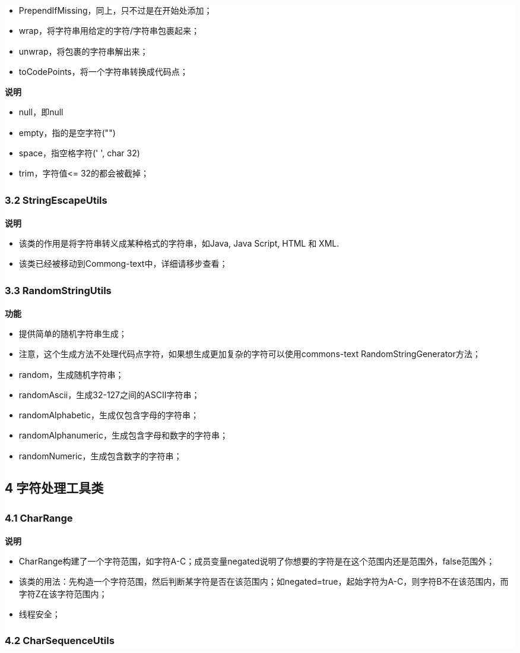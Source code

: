 -   PrependIfMissing，同上，只不过是在开始处添加；

-   wrap，将字符串用给定的字符/字符串包裹起来；

-   unwrap，将包裹的字符串解出来；

-   toCodePoints，将一个字符串转换成代码点；

**说明**

-   null，即null

-   empty，指的是空字符("")

-   space，指空格字符(' ', char 32)

-   trim，字符值\<= 32的都会被截掉；

### 3.2 StringEscapeUtils

**说明**

-   该类的作用是将字符串转义成某种格式的字符串，如Java, Java Script, HTML 和
    XML.

-   该类已经被移动到Commong-text中，详细请移步查看；

### 3.3 RandomStringUtils

**功能**

-   提供简单的随机字符串生成；

-   注意，这个生成方法不处理代码点字符，如果想生成更加复杂的字符可以使用commons-text
    RandomStringGenerator方法；

-   random，生成随机字符串；

-   randomAscii，生成32-127之间的ASCII字符串；

-   randomAlphabetic，生成仅包含字母的字符串；

-   randomAlphanumeric，生成包含字母和数字的字符串；

-   randomNumeric，生成包含数字的字符串；

4 字符处理工具类
----------------

### 4.1 CharRange

**说明**

-   CharRange构建了一个字符范围，如字符A-C；成员变量negated说明了你想要的字符是在这个范围内还是范围外，false范围外；

-   该类的用法：先构造一个字符范围，然后判断某字符是否在该范围内；如negated=true，起始字符为A-C，则字符B不在该范围内，而字符Z在该字符范围内；

-   线程安全；

### 4.2 CharSequenceUtils
